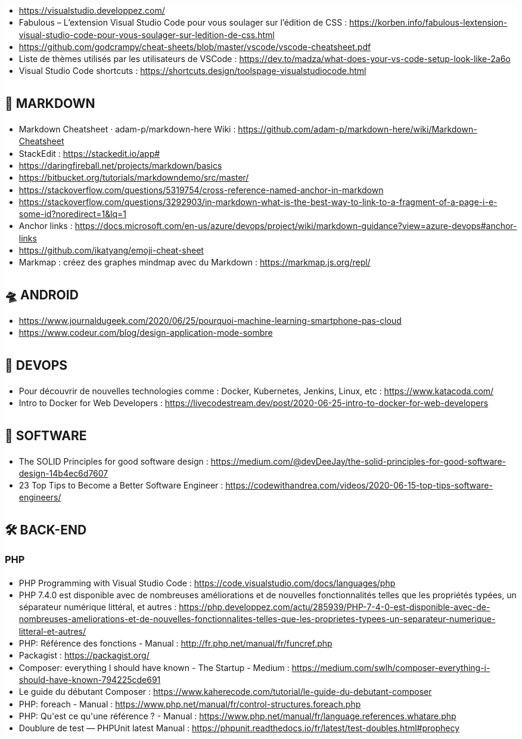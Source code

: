 * https://visualstudio.developpez.com/
* Fabulous – L’extension Visual Studio Code pour vous soulager sur l’édition de CSS : https://korben.info/fabulous-lextension-visual-studio-code-pour-vous-soulager-sur-ledition-de-css.html
* https://github.com/godcrampy/cheat-sheets/blob/master/vscode/vscode-cheatsheet.pdf
* Liste de thèmes utilisés par les utilisateurs de VSCode : https://dev.to/madza/what-does-your-vs-code-setup-look-like-2a6o
* Visual Studio Code shortcuts : https://shortcuts.design/toolspage-visualstudiocode.html


## :memo: MARKDOWN

* Markdown Cheatsheet · adam-p/markdown-here Wiki : https://github.com/adam-p/markdown-here/wiki/Markdown-Cheatsheet
* StackEdit : https://stackedit.io/app#
* https://daringfireball.net/projects/markdown/basics
* https://bitbucket.org/tutorials/markdowndemo/src/master/
* https://stackoverflow.com/questions/5319754/cross-reference-named-anchor-in-markdown
* https://stackoverflow.com/questions/3292903/in-markdown-what-is-the-best-way-to-link-to-a-fragment-of-a-page-i-e-some-id?noredirect=1&lq=1
* Anchor links : https://docs.microsoft.com/en-us/azure/devops/project/wiki/markdown-guidance?view=azure-devops#anchor-links
* https://github.com/ikatyang/emoji-cheat-sheet
* Markmap : créez des graphes mindmap avec du Markdown : https://markmap.js.org/repl/

## :flying_saucer: ANDROID

* https://www.journaldugeek.com/2020/06/25/pourquoi-machine-learning-smartphone-pas-cloud
* https://www.codeur.com/blog/design-application-mode-sombre

## :cowboy_hat_face: DEVOPS

* Pour découvrir de nouvelles technologies comme : Docker, Kubernetes, Jenkins, Linux, etc : https://www.katacoda.com/
* Intro to Docker for Web Developers : https://livecodestream.dev/post/2020-06-25-intro-to-docker-for-web-developers


## :floppy_disk: SOFTWARE

* The SOLID Principles for good software design : https://medium.com/@devDeeJay/the-solid-principles-for-good-software-design-14b4ec6d7607
* 23 Top Tips to Become a Better Software Engineer : https://codewithandrea.com/videos/2020-06-15-top-tips-software-engineers/


## :hammer_and_wrench: BACK-END

### PHP

* PHP Programming with Visual Studio Code : https://code.visualstudio.com/docs/languages/php
* PHP 7.4.0 est disponible avec de nombreuses améliorations et de nouvelles fonctionnalités telles que les propriétés typées, un séparateur numérique littéral, et autres : https://php.developpez.com/actu/285939/PHP-7-4-0-est-disponible-avec-de-nombreuses-ameliorations-et-de-nouvelles-fonctionnalites-telles-que-les-proprietes-typees-un-separateur-numerique-litteral-et-autres/
* PHP: Référence des fonctions - Manual : http://fr.php.net/manual/fr/funcref.php
* Packagist : https://packagist.org/
* Composer: everything I should have known - The Startup - Medium : https://medium.com/swlh/composer-everything-i-should-have-known-794225cde691
* Le guide du débutant Composer : https://www.kaherecode.com/tutorial/le-guide-du-debutant-composer
* PHP: foreach - Manual : https://www.php.net/manual/fr/control-structures.foreach.php
* PHP: Qu'est ce qu'une référence ? - Manual : https://www.php.net/manual/fr/language.references.whatare.php
* Doublure de test — PHPUnit latest Manual : https://phpunit.readthedocs.io/fr/latest/test-doubles.html#prophecy
